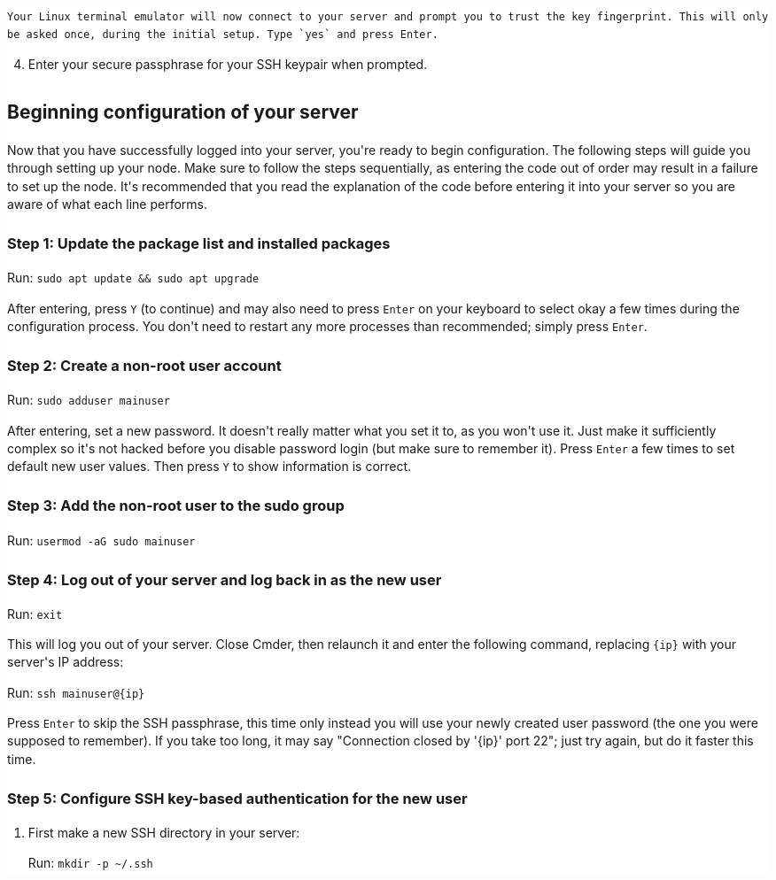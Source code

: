     Your Linux terminal emulator will now connect to your server and prompt you to trust the key fingerprint. This will only be asked once, during the initial setup. Type `yes` and press Enter.

4. Enter your secure passphrase for your SSH keypair when prompted.

## Beginning configuration of your server

Now that you have successfully logged into your server, you're ready to begin configuration. The following steps will guide you through setting up your node. Make sure to follow the steps sequentially, as entering the code out of order may result in a failure to set up the node. It's recommended that you read the explanation of the code before entering it into your server so you are aware of what each line performs.

### Step 1: Update the package list and installed packages

Run: `sudo apt update && sudo apt upgrade`

After entering, press `Y` (to continue) and may also need to press `Enter` on your keyboard to select okay a few times during the configuration process. You don't need to restart any more processes than recommended; simply press `Enter`.

### Step 2: Create a non-root user account

Run: `sudo adduser mainuser`

After entering, set a new password. It doesn't really matter what you set it to, as you won't use it. Just make it sufficiently complex so it's not hacked before you disable password login (but make sure to remember it). Press `Enter` a few times to set default new user values. Then press `Y` to show information is correct.

### Step 3: Add the non-root user to the sudo group

Run: `usermod -aG sudo mainuser`

### Step 4: Log out of your server and log back in as the new user

Run: `exit`

This will log you out of your server. Close Cmder, then relaunch it and enter the following command, replacing `{ip}` with your server's IP address:

Run: `ssh mainuser@{ip}`

Press `Enter` to skip the SSH passphrase, this time only instead you will use your newly created user password (the one you were supposed to remember). If you take too long, it may say "Connection closed by '{ip}' port 22"; just try again, but do it faster this time.

### Step 5: Configure SSH key-based authentication for the new user

1. First make a new SSH directory in your server:

    Run: `mkdir -p ~/.ssh`
    